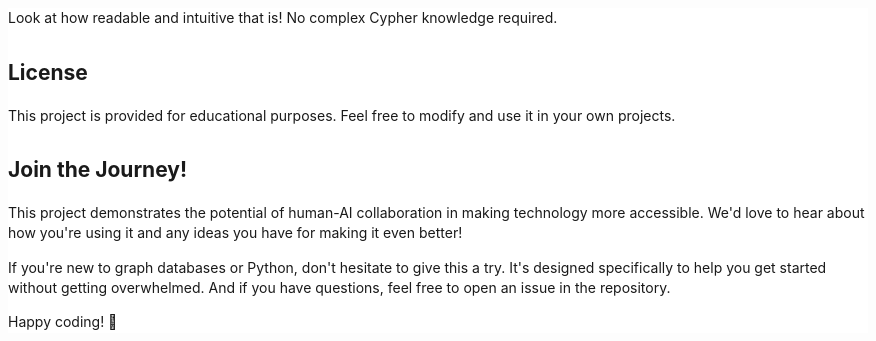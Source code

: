 Look at how readable and intuitive that is! No complex Cypher knowledge required.

## License

This project is provided for educational purposes. Feel free to modify and use it in your own projects.

## Join the Journey!

This project demonstrates the potential of human-AI collaboration in making technology more accessible. We'd love to hear about how you're using it and any ideas you have for making it even better!

If you're new to graph databases or Python, don't hesitate to give this a try. It's designed specifically to help you get started without getting overwhelmed. And if you have questions, feel free to open an issue in the repository.

Happy coding! 🚀